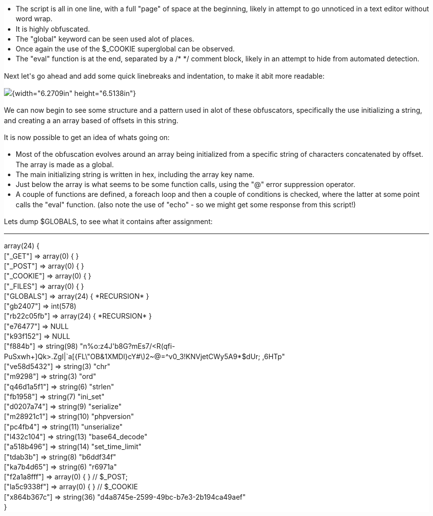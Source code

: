 -   The script is all in one line, with a full "page" of space at the
    beginning, likely in attempt to go unnoticed in a text editor
    without word wrap.
-   It is highly obfuscated.
-   The "global" keyword can be seen used alot of places.
-   Once again the use of the \$\_COOKIE superglobal can be observed.
-   The "eval" function is at the end, separated by a /\* \*/ comment
    block, likely in an attempt to hide from automated detection.

Next let's go ahead and add some quick linebreaks and indentation, to
make it abit more readable:

![](Pictures/10000201000004220000044CC14A107E643047CC.png){width="6.2709in"
height="6.5138in"}

We can now begin to see some structure and a pattern used in alot of
these obfuscators, specifically the use initializing a string, and
creating a an array based of offsets in this string.

It is now possible to get an idea of whats going on:

-   Most of the obfuscation evolves around an array being initialized
    from a specific string of characters concatenated by offset. The
    array is made as a global.
-   The main initializing string is written in hex, including the array
    key name.
-   Just below the array is what seems to be some function calls, using
    the "@" error suppression operator.
-   A couple of functions are defined, a foreach loop and then a couple
    of conditions is checked, where the latter at some point calls the
    "eval" function. (also note the use of "echo" - so we might get some
    response from this script!)

Lets dump \$GLOBALS, to see what it contains after assignment:

  ----------------------------------------------------------------------------------------------------------------------------------------------------
  array(24) {\
  \[\"\_GET\"\] =\> array(0) { }\
  \[\"\_POST\"\] =\> array(0) { }\
  \[\"\_COOKIE\"\] =\> array(0) { }\
  \[\"\_FILES\"\] =\> array(0) { }\
  \[\"GLOBALS\"\] =\> array(24) { \*RECURSION\* }\
  \[\"gb2407\"\] =\> int(578)\
  \[\"rb22c05fb\"\] =\> array(24) { \*RECURSION\* }\
  \[\"e76477\"\] =\> NULL\
  \[\"k93f152\"\] =\> NULL\
  \[\"f884b\"\] =\> string(98) \"n%o:z4J\'b8G?mEs7/\<R(qfi-PuSxwh+\]Qk\>.ZgI\|\`a\[{FL\\\"OB&1XMDl}cY\#\\)2\~@=\^v0\_3!KNVjetCWy5A9\*\$dUr; ,6HTp\"\
  \[\"ve58d5432\"\] =\> string(3) \"chr\"\
  \[\"m9298\"\] =\> string(3) \"ord\"\
  \[\"q46d1a5f1\"\] =\> string(6) \"strlen\"\
  \[\"fb1958\"\] =\> string(7) \"ini\_set\"\
  \[\"d0207a74\"\] =\> string(9) \"serialize\"\
  \[\"m28921c1\"\] =\> string(10) \"phpversion\"\
  \[\"pc4fb4\"\] =\> string(11) \"unserialize\"\
  \[\"l432c104\"\] =\> string(13) \"base64\_decode\"\
  \[\"a518b496\"\] =\> string(14) \"set\_time\_limit\"\
  \[\"tdab3b\"\] =\> string(8) \"b6ddf34f\"\
  \[\"ka7b4d65\"\] =\> string(6) \"r6971a\"\
  \[\"f2a1a8fff\"\] =\> array(0) { } // \$\_POST;\
  \[\"la5c9338f\"\] =\> array(0) { } // \$\_COOKIE\
  \[\"x864b367c\"\] =\> string(36) \"d4a8745e-2599-49bc-b7e3-2b194ca49aef\"\
  }
